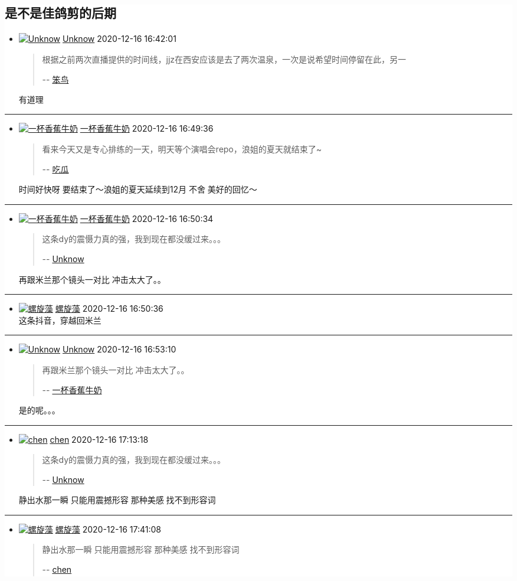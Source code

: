   是不是佳鸽剪的后期  
---
* [![Unknow](../../image/icon/u219306324-4.jpg)](https://www.douban.com/people/219306324/)    [Unknow](https://www.douban.com/people/219306324/)    2020-12-16 16:42:01  
  >根据之前两次直播提供的时间线，jjz在西安应该是去了两次温泉，一次是说希望时间停留在此，另一  
  >
  >-- [笨鸟](https://www.douban.com/people/192501908/)  
  
  有道理  
---
* [![一杯香蕉牛奶](../../image/icon/u145961264-6.jpg)](https://www.douban.com/people/145961264/)    [一杯香蕉牛奶](https://www.douban.com/people/145961264/)    2020-12-16 16:49:36  
  >看来今天又是专心排练的一天，明天等个演唱会repo，浪姐的夏天就结束了~  
  >
  >-- [吃瓜](https://www.douban.com/people/219893584/)  
  
  时间好快呀 要结束了～浪姐的夏天延续到12月 不舍  美好的回忆～  
---
* [![一杯香蕉牛奶](../../image/icon/u145961264-6.jpg)](https://www.douban.com/people/145961264/)    [一杯香蕉牛奶](https://www.douban.com/people/145961264/)    2020-12-16 16:50:34  
  >这条dy的震慑力真的强，我到现在都没缓过来。。。  
  >
  >-- [Unknow](https://www.douban.com/people/219306324/)  
  
  再跟米兰那个镜头一对比 冲击太大了。。  
---
* [![螺旋藻](../../image/icon/u66268315-1.jpg)](https://www.douban.com/people/66268315/)    [螺旋藻](https://www.douban.com/people/66268315/)    2020-12-16 16:50:36  
  这条抖音，穿越回米兰  
---
* [![Unknow](../../image/icon/u219306324-4.jpg)](https://www.douban.com/people/219306324/)    [Unknow](https://www.douban.com/people/219306324/)    2020-12-16 16:53:10  
  >再跟米兰那个镜头一对比 冲击太大了。。  
  >
  >-- [一杯香蕉牛奶](https://www.douban.com/people/145961264/)  
  
  是的呢。。。  
---
* [![chen](../../image/icon/u179141216-2.jpg)](https://www.douban.com/people/179141216/)    [chen](https://www.douban.com/people/179141216/)    2020-12-16 17:13:18  
  >这条dy的震慑力真的强，我到现在都没缓过来。。。  
  >
  >-- [Unknow](https://www.douban.com/people/219306324/)  
  
  静出水那一瞬 只能用震撼形容 那种美感 找不到形容词  
---
* [![螺旋藻](../../image/icon/u66268315-1.jpg)](https://www.douban.com/people/66268315/)    [螺旋藻](https://www.douban.com/people/66268315/)    2020-12-16 17:41:08  
  >静出水那一瞬 只能用震撼形容 那种美感 找不到形容词  
  >
  >-- [chen](https://www.douban.com/people/179141216/)  
  